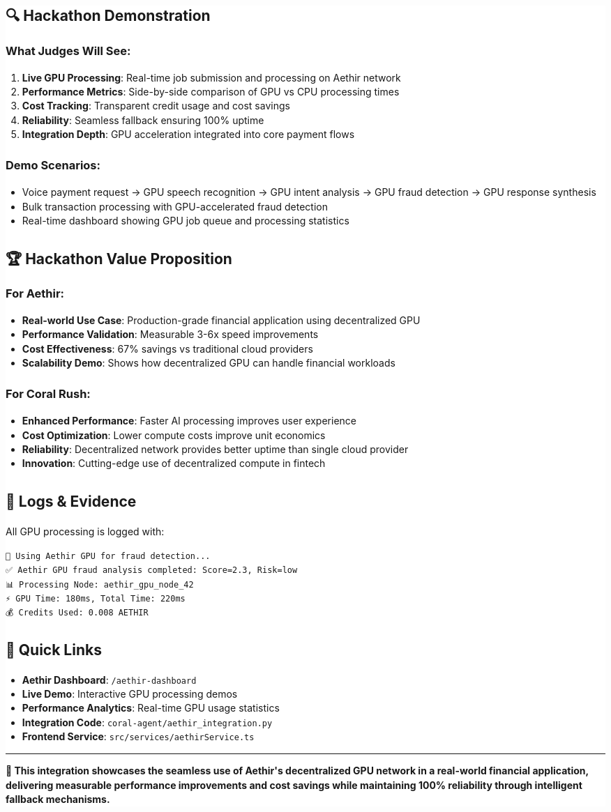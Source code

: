 ## 🔍 Hackathon Demonstration

### What Judges Will See:

1. **Live GPU Processing**: Real-time job submission and processing on Aethir network
2. **Performance Metrics**: Side-by-side comparison of GPU vs CPU processing times
3. **Cost Tracking**: Transparent credit usage and cost savings
4. **Reliability**: Seamless fallback ensuring 100% uptime
5. **Integration Depth**: GPU acceleration integrated into core payment flows

### Demo Scenarios:
- Voice payment request → GPU speech recognition → GPU intent analysis → GPU fraud detection → GPU response synthesis
- Bulk transaction processing with GPU-accelerated fraud detection
- Real-time dashboard showing GPU job queue and processing statistics

## 🏆 Hackathon Value Proposition

### For Aethir:
- **Real-world Use Case**: Production-grade financial application using decentralized GPU
- **Performance Validation**: Measurable 3-6x speed improvements
- **Cost Effectiveness**: 67% savings vs traditional cloud providers
- **Scalability Demo**: Shows how decentralized GPU can handle financial workloads

### For Coral Rush:
- **Enhanced Performance**: Faster AI processing improves user experience
- **Cost Optimization**: Lower compute costs improve unit economics  
- **Reliability**: Decentralized network provides better uptime than single cloud provider
- **Innovation**: Cutting-edge use of decentralized compute in fintech

## 📝 Logs & Evidence

All GPU processing is logged with:
```
🚀 Using Aethir GPU for fraud detection...
✅ Aethir GPU fraud analysis completed: Score=2.3, Risk=low
📊 Processing Node: aethir_gpu_node_42
⚡ GPU Time: 180ms, Total Time: 220ms
💰 Credits Used: 0.008 AETHIR
```

## 🔗 Quick Links

- **Aethir Dashboard**: `/aethir-dashboard`
- **Live Demo**: Interactive GPU processing demos
- **Performance Analytics**: Real-time GPU usage statistics  
- **Integration Code**: `coral-agent/aethir_integration.py`
- **Frontend Service**: `src/services/aethirService.ts`

---

**🚀 This integration showcases the seamless use of Aethir's decentralized GPU network in a real-world financial application, delivering measurable performance improvements and cost savings while maintaining 100% reliability through intelligent fallback mechanisms.**
